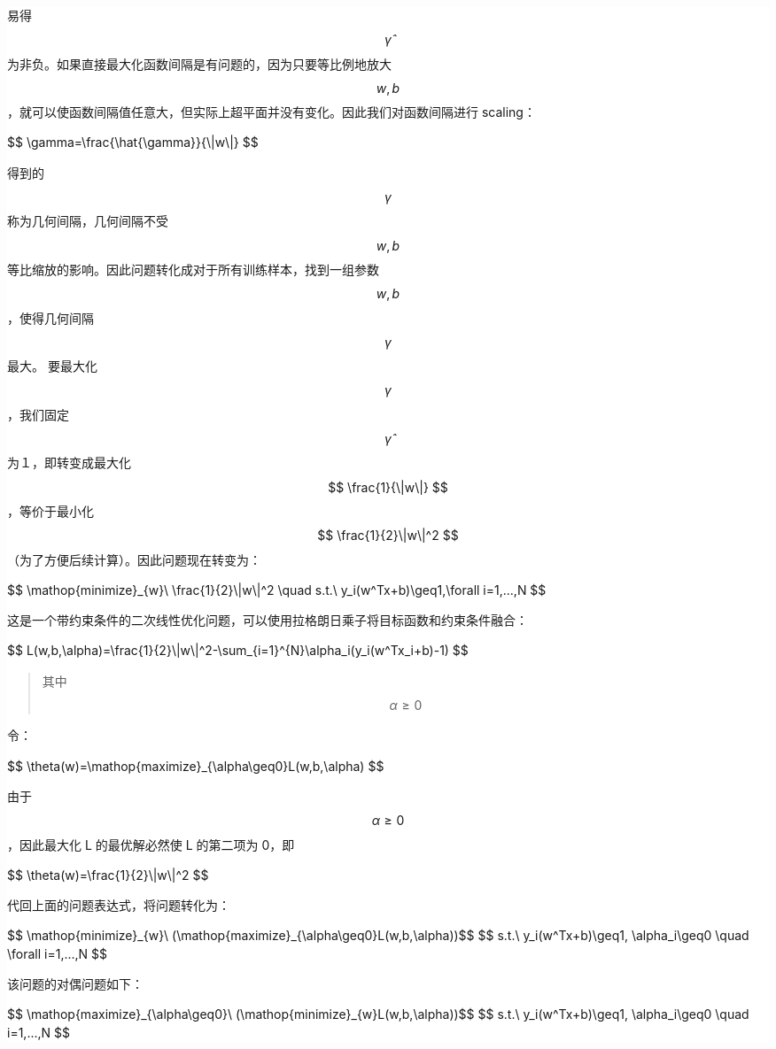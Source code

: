
易得 $$ \hat{\gamma} $$ 为非负。如果直接最大化函数间隔是有问题的，因为只要等比例地放大 $$ w,b $$，就可以使函数间隔值任意大，但实际上超平面并没有变化。因此我们对函数间隔进行 scaling：


  <div class="formula">
    $$ \gamma=\frac{\hat{\gamma}}{\|w\|} $$
  </div>


得到的 $$ \gamma $$ 称为几何间隔，几何间隔不受 $$ w,b $$ 等比缩放的影响。因此问题转化成对于所有训练样本，找到一组参数$$ w,b $$ ，使得几何间隔$$ \gamma $$ 最大。
要最大化 $$ \gamma $$ ，我们固定　$$ \hat{\gamma} $$ 为１，即转变成最大化　$$ \frac{1}{\|w\|} $$ ，等价于最小化　$$ \frac{1}{2}\|w\|^2 $$ （为了方便后续计算）。因此问题现在转变为：


  <div class="formula">
    $$ \mathop{minimize}_{w}\ \frac{1}{2}\|w\|^2 \quad s.t.\ y_i(w^Tx+b)\geq1,\forall i=1,...,N $$
  </div>


这是一个带约束条件的二次线性优化问题，可以使用拉格朗日乘子将目标函数和约束条件融合：


  <div class="formula">
    $$ L(w,b,\alpha)=\frac{1}{2}\|w\|^2-\sum_{i=1}^{N}\alpha_i(y_i(w^Tx_i+b)-1) $$
  </div>


>其中 $$ \alpha\geq0 $$

令：


  <div class="formula">
    $$ \theta(w)=\mathop{maximize}_{\alpha\geq0}L(w,b,\alpha) $$
  </div>


由于 $$ \alpha\geq0 $$ ，因此最大化 L 的最优解必然使 L 的第二项为 0，即


  <div class="formula">
    $$ \theta(w)=\frac{1}{2}\|w\|^2 $$
  </div>


代回上面的问题表达式，将问题转化为：


  <div class="formula">
    $$ \mathop{minimize}_{w}\ (\mathop{maximize}_{\alpha\geq0}L(w,b,\alpha))$$
    $$ s.t.\ y_i(w^Tx+b)\geq1, \alpha_i\geq0 \quad \forall i=1,...,N $$
  </div>


该问题的对偶问题如下：


  <div class="formula">
    $$ \mathop{maximize}_{\alpha\geq0}\ (\mathop{minimize}_{w}L(w,b,\alpha))$$
    $$ s.t.\ y_i(w^Tx+b)\geq1, \alpha_i\geq0 \quad i=1,...,N $$
  </div>
